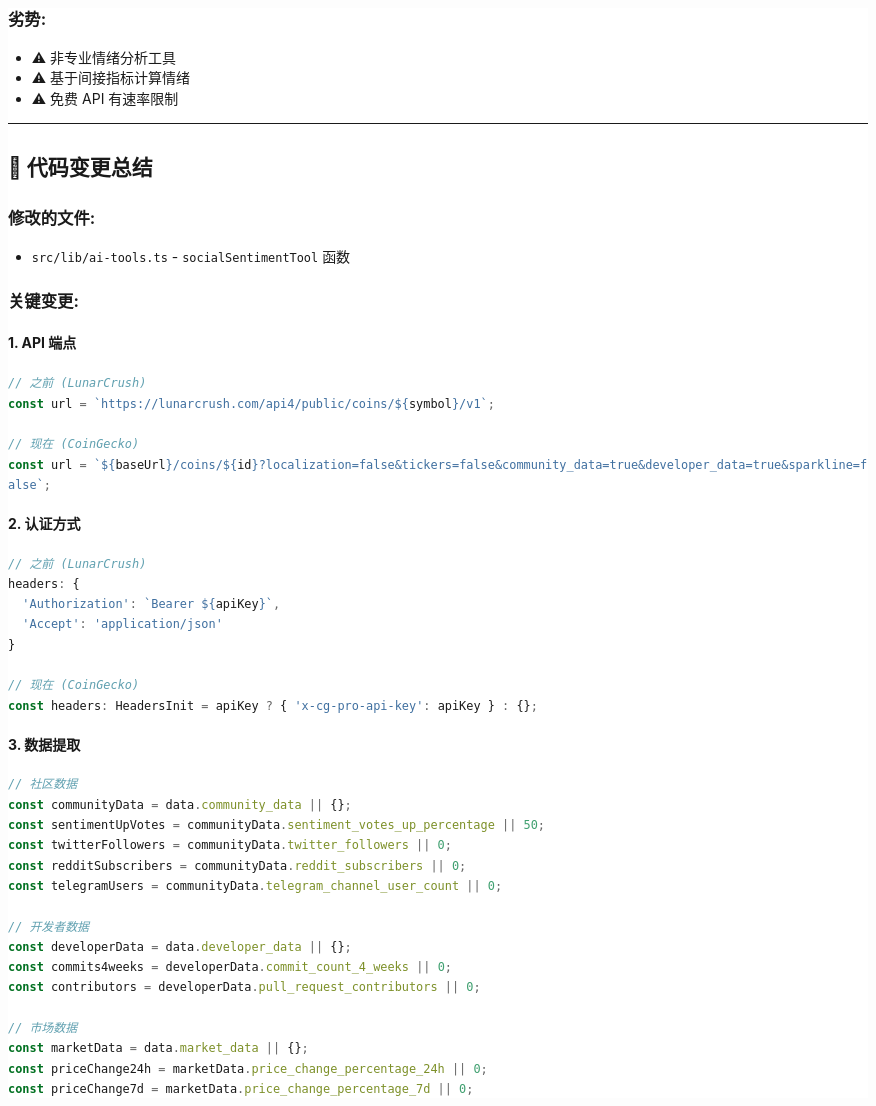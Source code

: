 ### 劣势:
- ⚠️ 非专业情绪分析工具
- ⚠️ 基于间接指标计算情绪
- ⚠️ 免费 API 有速率限制

---

## 📝 代码变更总结

### 修改的文件:
- `src/lib/ai-tools.ts` - `socialSentimentTool` 函数

### 关键变更:

#### 1. API 端点
```typescript
// 之前 (LunarCrush)
const url = `https://lunarcrush.com/api4/public/coins/${symbol}/v1`;

// 现在 (CoinGecko)
const url = `${baseUrl}/coins/${id}?localization=false&tickers=false&community_data=true&developer_data=true&sparkline=false`;
```

#### 2. 认证方式
```typescript
// 之前 (LunarCrush)
headers: {
  'Authorization': `Bearer ${apiKey}`,
  'Accept': 'application/json'
}

// 现在 (CoinGecko)
const headers: HeadersInit = apiKey ? { 'x-cg-pro-api-key': apiKey } : {};
```

#### 3. 数据提取
```typescript
// 社区数据
const communityData = data.community_data || {};
const sentimentUpVotes = communityData.sentiment_votes_up_percentage || 50;
const twitterFollowers = communityData.twitter_followers || 0;
const redditSubscribers = communityData.reddit_subscribers || 0;
const telegramUsers = communityData.telegram_channel_user_count || 0;

// 开发者数据
const developerData = data.developer_data || {};
const commits4weeks = developerData.commit_count_4_weeks || 0;
const contributors = developerData.pull_request_contributors || 0;

// 市场数据
const marketData = data.market_data || {};
const priceChange24h = marketData.price_change_percentage_24h || 0;
const priceChange7d = marketData.price_change_percentage_7d || 0;
```
